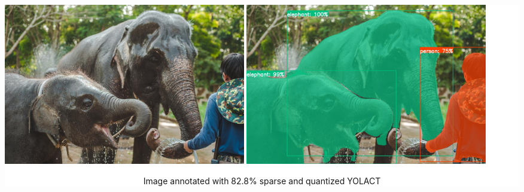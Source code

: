 <img src="sample_images/thailand.jpg" alt="original" width="400"/> <img src="sample_images/thailand-annotated.jpg" alt="annotated" width="400"/>
</p>
<p align = "center">
Image annotated with 82.8% sparse and quantized YOLACT
</p>
